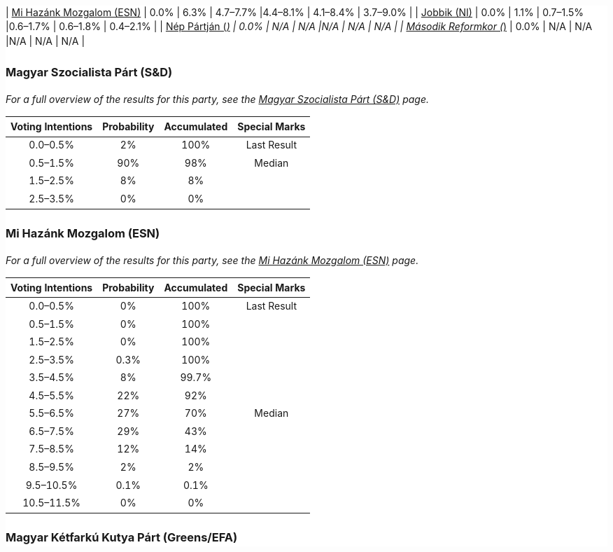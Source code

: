 | <a href="#mi-hazánk-mozgalom-(esn)">Mi Hazánk Mozgalom (ESN)</a> | 0.0% | 6.3% | 4.7–7.7% |4.4–8.1% | 4.1–8.4% | 3.7–9.0% |
| <a href="#jobbik-(ni)">Jobbik (NI)</a> | 0.0% | 1.1% | 0.7–1.5% |0.6–1.7% | 0.6–1.8% | 0.4–2.1% |
| <a href="#nép-pártján-(*)">Nép Pártján (*)</a> | 0.0% | N/A | N/A |N/A | N/A | N/A |
| <a href="#második-reformkor-(*)">Második Reformkor (*)</a> | 0.0% | N/A | N/A |N/A | N/A | N/A |

### Magyar Szocialista Párt (S&D)

*For a full overview of the results for this party, see the [Magyar Szocialista Párt (S&D)](party-magyarszocialistapártsd.html) page.*

| Voting Intentions | Probability | Accumulated | Special Marks |
|:-----------------:|:-----------:|:-----------:|:-------------:|
| 0.0–0.5% | 2% | 100% | Last Result |
| 0.5–1.5% | 90% | 98% | Median |
| 1.5–2.5% | 8% | 8% |  |
| 2.5–3.5% | 0% | 0% |  |

### Mi Hazánk Mozgalom (ESN)

*For a full overview of the results for this party, see the [Mi Hazánk Mozgalom (ESN)](party-mihazánkmozgalomesn.html) page.*

| Voting Intentions | Probability | Accumulated | Special Marks |
|:-----------------:|:-----------:|:-----------:|:-------------:|
| 0.0–0.5% | 0% | 100% | Last Result |
| 0.5–1.5% | 0% | 100% |  |
| 1.5–2.5% | 0% | 100% |  |
| 2.5–3.5% | 0.3% | 100% |  |
| 3.5–4.5% | 8% | 99.7% |  |
| 4.5–5.5% | 22% | 92% |  |
| 5.5–6.5% | 27% | 70% | Median |
| 6.5–7.5% | 29% | 43% |  |
| 7.5–8.5% | 12% | 14% |  |
| 8.5–9.5% | 2% | 2% |  |
| 9.5–10.5% | 0.1% | 0.1% |  |
| 10.5–11.5% | 0% | 0% |  |

### Magyar Kétfarkú Kutya Párt (Greens/EFA)
